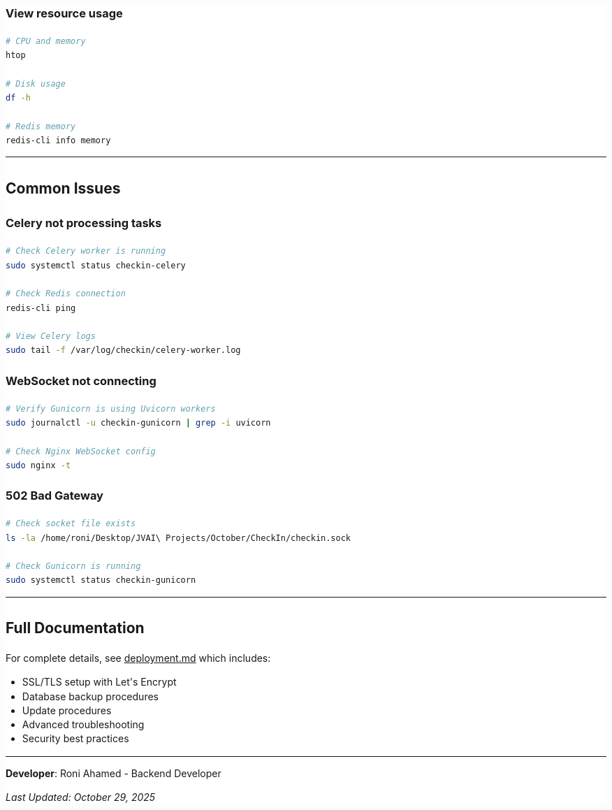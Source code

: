 ### View resource usage
```bash
# CPU and memory
htop

# Disk usage
df -h

# Redis memory
redis-cli info memory
```

---

## Common Issues

### Celery not processing tasks
```bash
# Check Celery worker is running
sudo systemctl status checkin-celery

# Check Redis connection
redis-cli ping

# View Celery logs
sudo tail -f /var/log/checkin/celery-worker.log
```

### WebSocket not connecting
```bash
# Verify Gunicorn is using Uvicorn workers
sudo journalctl -u checkin-gunicorn | grep -i uvicorn

# Check Nginx WebSocket config
sudo nginx -t
```

### 502 Bad Gateway
```bash
# Check socket file exists
ls -la /home/roni/Desktop/JVAI\ Projects/October/CheckIn/checkin.sock

# Check Gunicorn is running
sudo systemctl status checkin-gunicorn
```

---

## Full Documentation

For complete details, see [deployment.md](deployment.md) which includes:
- SSL/TLS setup with Let's Encrypt
- Database backup procedures
- Update procedures
- Advanced troubleshooting
- Security best practices

---

**Developer**: Roni Ahamed - Backend Developer

*Last Updated: October 29, 2025*
